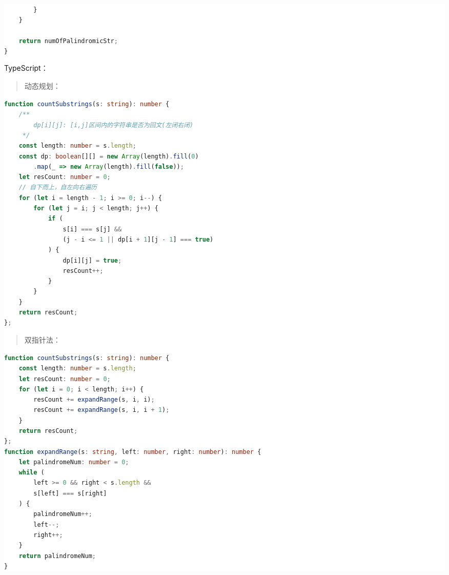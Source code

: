 ```javascript
        }
    }

    return numOfPalindromicStr;
}
```

TypeScript：

> 动态规划：

```typescript
function countSubstrings(s: string): number {
    /**
        dp[i][j]: [i,j]区间内的字符串是否为回文(左闭右闭)
     */
    const length: number = s.length;
    const dp: boolean[][] = new Array(length).fill(0)
        .map(_ => new Array(length).fill(false));
    let resCount: number = 0;
    // 自下而上，自左向右遍历
    for (let i = length - 1; i >= 0; i--) {
        for (let j = i; j < length; j++) {
            if (
                s[i] === s[j] &&
                (j - i <= 1 || dp[i + 1][j - 1] === true)
            ) {
                dp[i][j] = true;
                resCount++;
            }
        }
    }
    return resCount;
};
```

> 双指针法：

```typescript
function countSubstrings(s: string): number {
    const length: number = s.length;
    let resCount: number = 0;
    for (let i = 0; i < length; i++) {
        resCount += expandRange(s, i, i);
        resCount += expandRange(s, i, i + 1);
    }
    return resCount;
};
function expandRange(s: string, left: number, right: number): number {
    let palindromeNum: number = 0;
    while (
        left >= 0 && right < s.length &&
        s[left] === s[right]
    ) {
        palindromeNum++;
        left--;
        right++;
    }
    return palindromeNum;
}
```
